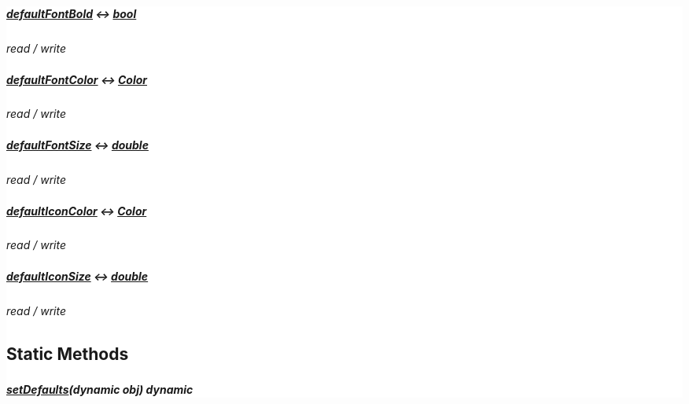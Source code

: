 

##### [defaultFontBold](../smeup_models_widgets_smeup_label_model/SmeupLabelModel/defaultFontBold.md) &#8596; [bool](https://api.flutter.dev/flutter/dart-core/bool-class.html)



   
_read / write_



##### [defaultFontColor](../smeup_models_widgets_smeup_label_model/SmeupLabelModel/defaultFontColor.md) &#8596; [Color](https://api.flutter.dev/flutter/dart-ui/Color-class.html)



   
_read / write_



##### [defaultFontSize](../smeup_models_widgets_smeup_label_model/SmeupLabelModel/defaultFontSize.md) &#8596; [double](https://api.flutter.dev/flutter/dart-core/double-class.html)



   
_read / write_



##### [defaultIconColor](../smeup_models_widgets_smeup_label_model/SmeupLabelModel/defaultIconColor.md) &#8596; [Color](https://api.flutter.dev/flutter/dart-ui/Color-class.html)



   
_read / write_



##### [defaultIconSize](../smeup_models_widgets_smeup_label_model/SmeupLabelModel/defaultIconSize.md) &#8596; [double](https://api.flutter.dev/flutter/dart-core/double-class.html)



   
_read / write_




## Static Methods

##### [setDefaults](../smeup_models_widgets_smeup_label_model/SmeupLabelModel/setDefaults.md)(dynamic obj) dynamic



   

